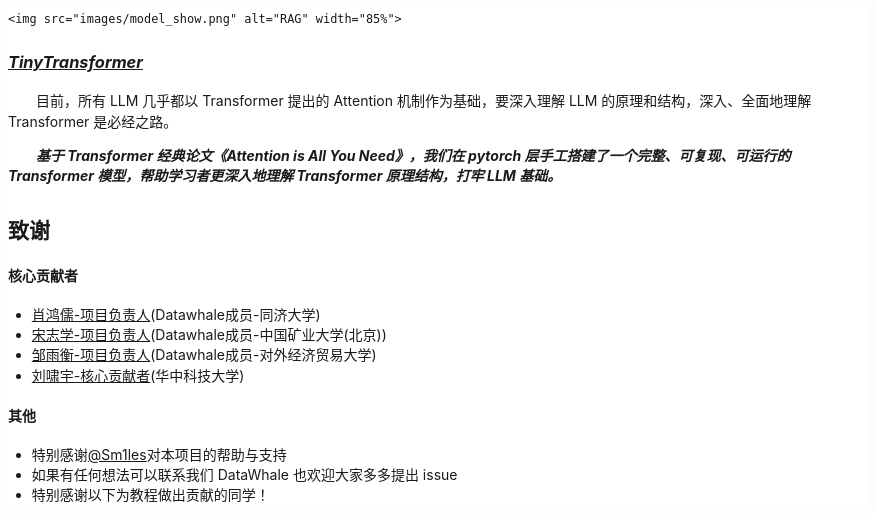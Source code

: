    <img src="images/model_show.png" alt="RAG" width="85%">
</div>

### [*TinyTransformer*](./content/TinyTransformer)

&emsp;&emsp;目前，所有 LLM 几乎都以 Transformer 提出的 Attention 机制作为基础，要深入理解 LLM 的原理和结构，深入、全面地理解 Transformer 是必经之路。  

&emsp;&emsp;***基于 Transformer 经典论文《Attention is All You Need》，我们在 pytorch 层手工搭建了一个完整、可复现、可运行的 Transformer 模型，帮助学习者更深入地理解 Transformer 原理结构，打牢 LLM 基础。***

## 致谢

#### 核心贡献者

- [肖鸿儒-项目负责人](https://github.com/Hongru0306)(Datawhale成员-同济大学)
- [宋志学-项目负责人](https://github.com/KMnO4-zx)(Datawhale成员-中国矿业大学(北京))
- [邹雨衡-项目负责人](https://github.com/logan-zou)(Datawhale成员-对外经济贸易大学)
- [刘啸宇-核心贡献者](https://github.com/lxysl)(华中科技大学)

#### 其他

- 特别感谢[@Sm1les](https://github.com/Sm1les)对本项目的帮助与支持
- 如果有任何想法可以联系我们 DataWhale 也欢迎大家多多提出 issue
- 特别感谢以下为教程做出贡献的同学！
